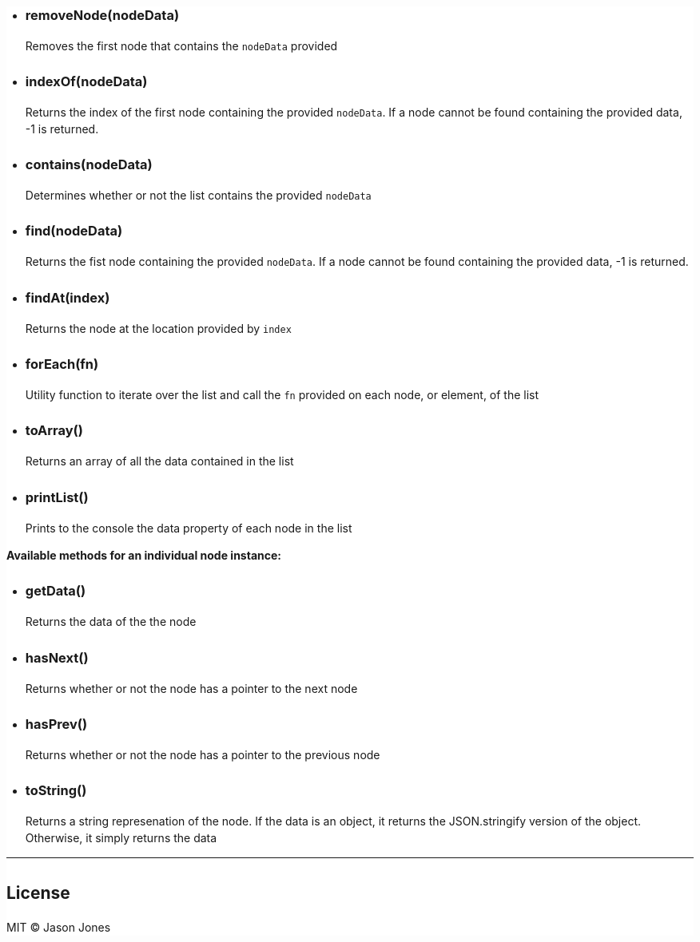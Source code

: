 * ### removeNode(nodeData)
    Removes the first node that contains the `nodeData` provided

* ### indexOf(nodeData)
    Returns the index of the first node containing the provided `nodeData`.  If
    a node cannot be found containing the provided data, -1 is returned.

* ### contains(nodeData)
    Determines whether or not the list contains the provided `nodeData`

* ### find(nodeData)
    Returns the fist node containing the provided `nodeData`.  If a node
    cannot be found containing the provided data, -1 is returned.

* ### findAt(index)
    Returns the node at the location provided by `index`

* ### forEach(fn)
    Utility function to iterate over the list and call the `fn` provided
    on each node, or element, of the list

* ### toArray()
    Returns an array of all the data contained in the list

* ### printList()
    Prints to the console the data property of each node in the list

**Available methods for an individual node instance:**

* ### getData()
    Returns the data of the the node

* ### hasNext()
    Returns whether or not the node has a pointer to the next node

* ### hasPrev()
    Returns whether or not the node has a pointer to the previous node

* ### toString()
    Returns a string represenation of the node.  If the data is an object,
    it returns the JSON.stringify version of the object.  Otherwise, it
    simply returns the data

----

## License
MIT &copy; Jason Jones


[npm-image]:https://badge.fury.io/js/dbly-linked-list.svg
[npm-url]:http://npmjs.org/package/dbly-linked-list
[travis-image]:https://travis-ci.org/jasonsjones/doubly-linked-list.svg
[travis-url]:https://travis-ci.org/jasonsjones/doubly-linked-list
[dm-image]:https://david-dm.org/jasonsjones/doubly-linked-list
[dm-url]:https://david-dm.org/jasonsjones/doubly-linked-list.svg
